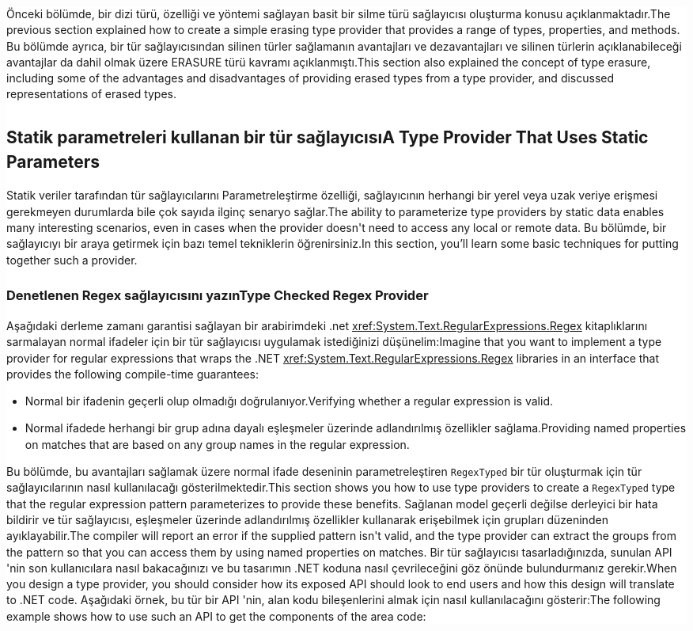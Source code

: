 <span data-ttu-id="e43db-254">Önceki bölümde, bir dizi türü, özelliği ve yöntemi sağlayan basit bir silme türü sağlayıcısı oluşturma konusu açıklanmaktadır.</span><span class="sxs-lookup"><span data-stu-id="e43db-254">The previous section explained how to create a simple erasing type provider that provides a range of types, properties, and methods.</span></span> <span data-ttu-id="e43db-255">Bu bölümde ayrıca, bir tür sağlayıcısından silinen türler sağlamanın avantajları ve dezavantajları ve silinen türlerin açıklanabileceği avantajlar da dahil olmak üzere ERASURE türü kavramı açıklanmıştı.</span><span class="sxs-lookup"><span data-stu-id="e43db-255">This section also explained the concept of type erasure, including some of the advantages and disadvantages of providing erased types from a type provider, and discussed representations of erased types.</span></span>

## <a name="a-type-provider-that-uses-static-parameters"></a><span data-ttu-id="e43db-256">Statik parametreleri kullanan bir tür sağlayıcısı</span><span class="sxs-lookup"><span data-stu-id="e43db-256">A Type Provider That Uses Static Parameters</span></span>

<span data-ttu-id="e43db-257">Statik veriler tarafından tür sağlayıcılarını Parametreleştirme özelliği, sağlayıcının herhangi bir yerel veya uzak veriye erişmesi gerekmeyen durumlarda bile çok sayıda ilginç senaryo sağlar.</span><span class="sxs-lookup"><span data-stu-id="e43db-257">The ability to parameterize type providers by static data enables many interesting scenarios, even in cases when the provider doesn't need to access any local or remote data.</span></span> <span data-ttu-id="e43db-258">Bu bölümde, bir sağlayıcıyı bir araya getirmek için bazı temel tekniklerin öğrenirsiniz.</span><span class="sxs-lookup"><span data-stu-id="e43db-258">In this section, you’ll learn some basic techniques for putting together such a provider.</span></span>

### <a name="type-checked-regex-provider"></a><span data-ttu-id="e43db-259">Denetlenen Regex sağlayıcısını yazın</span><span class="sxs-lookup"><span data-stu-id="e43db-259">Type Checked Regex Provider</span></span>

<span data-ttu-id="e43db-260">Aşağıdaki derleme zamanı garantisi sağlayan bir arabirimdeki .net <xref:System.Text.RegularExpressions.Regex> kitaplıklarını sarmalayan normal ifadeler için bir tür sağlayıcısı uygulamak istediğinizi düşünelim:</span><span class="sxs-lookup"><span data-stu-id="e43db-260">Imagine that you want to implement a type provider for regular expressions that wraps the .NET <xref:System.Text.RegularExpressions.Regex> libraries in an interface that provides the following compile-time guarantees:</span></span>

- <span data-ttu-id="e43db-261">Normal bir ifadenin geçerli olup olmadığı doğrulanıyor.</span><span class="sxs-lookup"><span data-stu-id="e43db-261">Verifying whether a regular expression is valid.</span></span>

- <span data-ttu-id="e43db-262">Normal ifadede herhangi bir grup adına dayalı eşleşmeler üzerinde adlandırılmış özellikler sağlama.</span><span class="sxs-lookup"><span data-stu-id="e43db-262">Providing named properties on matches that are based on any group names in the regular expression.</span></span>

<span data-ttu-id="e43db-263">Bu bölümde, bu avantajları sağlamak üzere normal ifade deseninin parametreleştiren `RegexTyped` bir tür oluşturmak için tür sağlayıcılarının nasıl kullanılacağı gösterilmektedir.</span><span class="sxs-lookup"><span data-stu-id="e43db-263">This section shows you how to use type providers to create a `RegexTyped` type that the regular expression pattern parameterizes to provide these benefits.</span></span> <span data-ttu-id="e43db-264">Sağlanan model geçerli değilse derleyici bir hata bildirir ve tür sağlayıcısı, eşleşmeler üzerinde adlandırılmış özellikler kullanarak erişebilmek için grupları düzeninden ayıklayabilir.</span><span class="sxs-lookup"><span data-stu-id="e43db-264">The compiler will report an error if the supplied pattern isn't valid, and the type provider can extract the groups from the pattern so that you can access them by using named properties on matches.</span></span> <span data-ttu-id="e43db-265">Bir tür sağlayıcısı tasarladığınızda, sunulan API 'nin son kullanıcılara nasıl bakacağınızı ve bu tasarımın .NET koduna nasıl çevrileceğini göz önünde bulundurmanız gerekir.</span><span class="sxs-lookup"><span data-stu-id="e43db-265">When you design a type provider, you should consider how its exposed API should look to end users and how this design will translate to .NET code.</span></span> <span data-ttu-id="e43db-266">Aşağıdaki örnek, bu tür bir API 'nin, alan kodu bileşenlerini almak için nasıl kullanılacağını gösterir:</span><span class="sxs-lookup"><span data-stu-id="e43db-266">The following example shows how to use such an API to get the components of the area code:</span></span>
